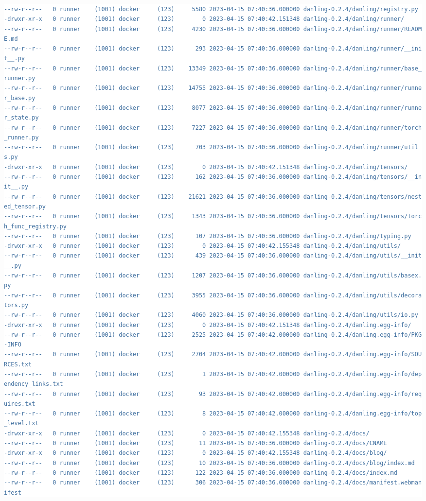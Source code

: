```diff
--rw-r--r--   0 runner    (1001) docker     (123)     5580 2023-04-15 07:40:36.000000 danling-0.2.4/danling/registry.py
-drwxr-xr-x   0 runner    (1001) docker     (123)        0 2023-04-15 07:40:42.151348 danling-0.2.4/danling/runner/
--rw-r--r--   0 runner    (1001) docker     (123)     4230 2023-04-15 07:40:36.000000 danling-0.2.4/danling/runner/README.md
--rw-r--r--   0 runner    (1001) docker     (123)      293 2023-04-15 07:40:36.000000 danling-0.2.4/danling/runner/__init__.py
--rw-r--r--   0 runner    (1001) docker     (123)    13349 2023-04-15 07:40:36.000000 danling-0.2.4/danling/runner/base_runner.py
--rw-r--r--   0 runner    (1001) docker     (123)    14755 2023-04-15 07:40:36.000000 danling-0.2.4/danling/runner/runner_base.py
--rw-r--r--   0 runner    (1001) docker     (123)     8077 2023-04-15 07:40:36.000000 danling-0.2.4/danling/runner/runner_state.py
--rw-r--r--   0 runner    (1001) docker     (123)     7227 2023-04-15 07:40:36.000000 danling-0.2.4/danling/runner/torch_runner.py
--rw-r--r--   0 runner    (1001) docker     (123)      703 2023-04-15 07:40:36.000000 danling-0.2.4/danling/runner/utils.py
-drwxr-xr-x   0 runner    (1001) docker     (123)        0 2023-04-15 07:40:42.151348 danling-0.2.4/danling/tensors/
--rw-r--r--   0 runner    (1001) docker     (123)      162 2023-04-15 07:40:36.000000 danling-0.2.4/danling/tensors/__init__.py
--rw-r--r--   0 runner    (1001) docker     (123)    21621 2023-04-15 07:40:36.000000 danling-0.2.4/danling/tensors/nested_tensor.py
--rw-r--r--   0 runner    (1001) docker     (123)     1343 2023-04-15 07:40:36.000000 danling-0.2.4/danling/tensors/torch_func_registry.py
--rw-r--r--   0 runner    (1001) docker     (123)      107 2023-04-15 07:40:36.000000 danling-0.2.4/danling/typing.py
-drwxr-xr-x   0 runner    (1001) docker     (123)        0 2023-04-15 07:40:42.155348 danling-0.2.4/danling/utils/
--rw-r--r--   0 runner    (1001) docker     (123)      439 2023-04-15 07:40:36.000000 danling-0.2.4/danling/utils/__init__.py
--rw-r--r--   0 runner    (1001) docker     (123)     1207 2023-04-15 07:40:36.000000 danling-0.2.4/danling/utils/basex.py
--rw-r--r--   0 runner    (1001) docker     (123)     3955 2023-04-15 07:40:36.000000 danling-0.2.4/danling/utils/decorators.py
--rw-r--r--   0 runner    (1001) docker     (123)     4060 2023-04-15 07:40:36.000000 danling-0.2.4/danling/utils/io.py
-drwxr-xr-x   0 runner    (1001) docker     (123)        0 2023-04-15 07:40:42.151348 danling-0.2.4/danling.egg-info/
--rw-r--r--   0 runner    (1001) docker     (123)     2525 2023-04-15 07:40:42.000000 danling-0.2.4/danling.egg-info/PKG-INFO
--rw-r--r--   0 runner    (1001) docker     (123)     2704 2023-04-15 07:40:42.000000 danling-0.2.4/danling.egg-info/SOURCES.txt
--rw-r--r--   0 runner    (1001) docker     (123)        1 2023-04-15 07:40:42.000000 danling-0.2.4/danling.egg-info/dependency_links.txt
--rw-r--r--   0 runner    (1001) docker     (123)       93 2023-04-15 07:40:42.000000 danling-0.2.4/danling.egg-info/requires.txt
--rw-r--r--   0 runner    (1001) docker     (123)        8 2023-04-15 07:40:42.000000 danling-0.2.4/danling.egg-info/top_level.txt
-drwxr-xr-x   0 runner    (1001) docker     (123)        0 2023-04-15 07:40:42.155348 danling-0.2.4/docs/
--rw-r--r--   0 runner    (1001) docker     (123)       11 2023-04-15 07:40:36.000000 danling-0.2.4/docs/CNAME
-drwxr-xr-x   0 runner    (1001) docker     (123)        0 2023-04-15 07:40:42.155348 danling-0.2.4/docs/blog/
--rw-r--r--   0 runner    (1001) docker     (123)       10 2023-04-15 07:40:36.000000 danling-0.2.4/docs/blog/index.md
--rw-r--r--   0 runner    (1001) docker     (123)      122 2023-04-15 07:40:36.000000 danling-0.2.4/docs/index.md
--rw-r--r--   0 runner    (1001) docker     (123)      306 2023-04-15 07:40:36.000000 danling-0.2.4/docs/manifest.webmanifest
```